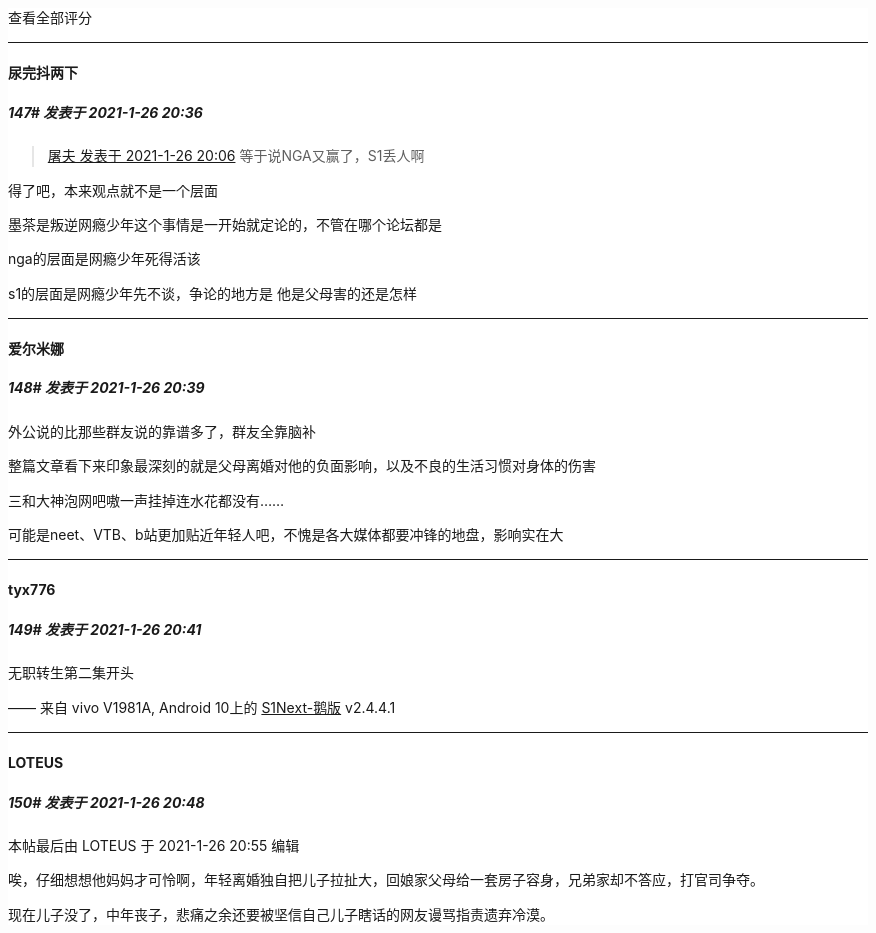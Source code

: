 
查看全部评分


-----

####  尿完抖两下  
##### 147#       发表于 2021-1-26 20:36


<blockquote><a href="httphttps://bbs.saraba1st.com/2b/forum.php?mod=redirect&amp;goto=findpost&amp;pid=50152772&amp;ptid=1984792" target="_blank">屠夫 发表于 2021-1-26 20:06</a>
等于说NGA又赢了，S1丢人啊</blockquote>
得了吧，本来观点就不是一个层面

墨茶是叛逆网瘾少年这个事情是一开始就定论的，不管在哪个论坛都是

nga的层面是网瘾少年死得活该

s1的层面是网瘾少年先不谈，争论的地方是 他是父母害的还是怎样


-----

####  爱尔米娜  
##### 148#       发表于 2021-1-26 20:39


外公说的比那些群友说的靠谱多了，群友全靠脑补

整篇文章看下来印象最深刻的就是父母离婚对他的负面影响，以及不良的生活习惯对身体的伤害


三和大神泡网吧嗷一声挂掉连水花都没有……

可能是neet、VTB、b站更加贴近年轻人吧，不愧是各大媒体都要冲锋的地盘，影响实在大


-----

####  tyx776  
##### 149#       发表于 2021-1-26 20:41


无职转生第二集开头

—— 来自 vivo V1981A, Android 10上的 [S1Next-鹅版](https://github.com/ykrank/S1-Next/releases) v2.4.4.1


-----

####  LOTEUS  
##### 150#       发表于 2021-1-26 20:48


 本帖最后由 LOTEUS 于 2021-1-26 20:55 编辑 

唉，仔细想想他妈妈才可怜啊，年轻离婚独自把儿子拉扯大，回娘家父母给一套房子容身，兄弟家却不答应，打官司争夺。

现在儿子没了，中年丧子，悲痛之余还要被坚信自己儿子瞎话的网友谩骂指责遗弃冷漠。

